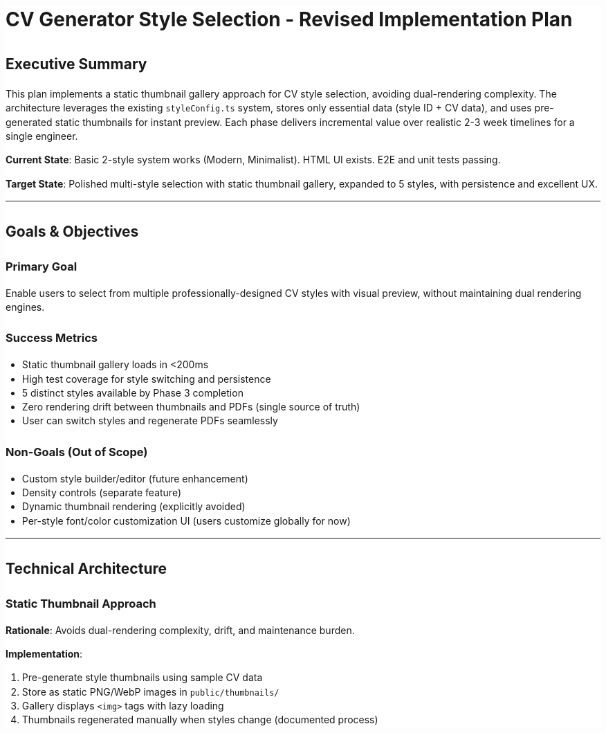 # CV Generator Style Selection - Revised Implementation Plan

## Executive Summary

This plan implements a static thumbnail gallery approach for CV style selection, avoiding dual-rendering complexity. The architecture leverages the existing `styleConfig.ts` system, stores only essential data (style ID + CV data), and uses pre-generated static thumbnails for instant preview. Each phase delivers incremental value over realistic 2-3 week timelines for a single engineer.

**Current State**: Basic 2-style system works (Modern, Minimalist). HTML UI exists. E2E and unit tests passing.

**Target State**: Polished multi-style selection with static thumbnail gallery, expanded to 5 styles, with persistence and excellent UX.

---

## Goals & Objectives

### Primary Goal

Enable users to select from multiple professionally-designed CV styles with visual preview, without maintaining dual rendering engines.

### Success Metrics

- Static thumbnail gallery loads in <200ms
- High test coverage for style switching and persistence
- 5 distinct styles available by Phase 3 completion
- Zero rendering drift between thumbnails and PDFs (single source of truth)
- User can switch styles and regenerate PDFs seamlessly

### Non-Goals (Out of Scope)

- Custom style builder/editor (future enhancement)
- Density controls (separate feature)
- Dynamic thumbnail rendering (explicitly avoided)
- Per-style font/color customization UI (users customize globally for now)

---

## Technical Architecture

### Static Thumbnail Approach

**Rationale**: Avoids dual-rendering complexity, drift, and maintenance burden.

**Implementation**:

1. Pre-generate style thumbnails using sample CV data
2. Store as static PNG/WebP images in `public/thumbnails/`
3. Gallery displays `<img>` tags with lazy loading
4. Thumbnails regenerated manually when styles change (documented process)
